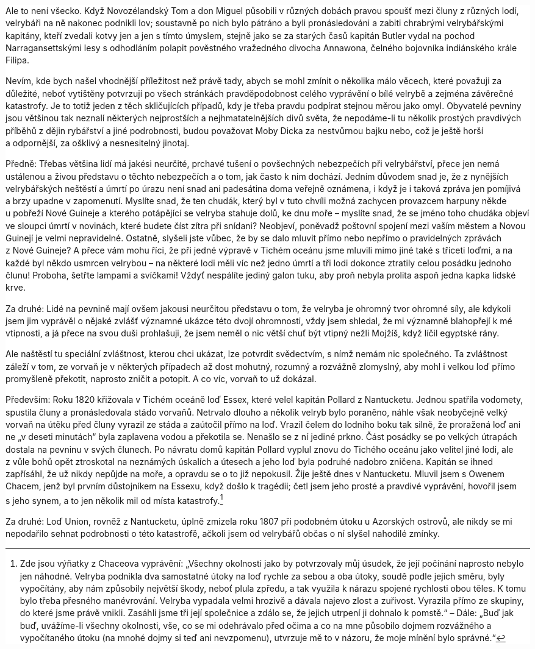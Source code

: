 Ale to není všecko. Když Novozélandský Tom a don Miguel působili v různých dobách pravou spoušť mezi čluny z různých lodí, velrybáři na ně nakonec podnikli lov; soustavně po nich bylo pátráno a byli pronásledováni a zabiti chrabrými velrybářskými kapitány, kteří zvedali kotvy jen a jen s tímto úmyslem, stejně jako se za starých časů kapitán Butler vydal na pochod Narragansettskými lesy s odhodláním polapit pověstného vražedného divocha Annawona, čelného bojovníka indiánského krále Filipa.

Nevím, kde bych našel vhodnější příležitost než právě tady, abych se mohl zmínit o několika málo věcech, které považuji za důležité, neboť vytištěny potvrzují po všech stránkách pravděpodobnost celého vyprávění o bílé velrybě a zejména závěrečné katastrofy. Je to totiž jeden z těch skličujících případů, kdy je třeba pravdu podpírat stejnou měrou jako omyl. Obyvatelé pevniny jsou většinou tak neznalí některých nejprostších a nejhmatatelnějších divů světa, že nepodáme-li tu několik prostých pravdivých příběhů z dějin rybářství a jiné podrobnosti, budou považovat Moby Dicka za nestvůrnou bajku nebo, což je ještě horší a odpornější, za ošklivý a nesnesitelný jinotaj.

Předně: Třebas většina lidí má jakési neurčité, prchavé tušení o povšechných nebezpečích při velrybářství, přece jen nemá ustálenou a živou představu o těchto nebezpečích a o tom, jak často k nim dochází. Jedním důvodem snad je, že z nynějších velrybářských neštěstí a úmrtí po úrazu není snad ani padesátina doma veřejně oznámena, i když je i taková zpráva jen pomíjivá a brzy upadne v zapomenutí. Myslíte snad, že ten chudák, který byl v tuto chvíli možná zachycen provazcem harpuny někde u pobřeží Nové Guineje a kterého potápějící se velryba stahuje dolů, ke dnu moře – myslíte snad, že se jméno toho chudáka objeví ve sloupci úmrtí v novinách, které budete číst zítra při snídani? Neobjeví, poněvadž poštovní spojení mezi vaším městem a Novou Guinejí je velmi nepravidelné. Ostatně, slyšeli jste vůbec, že by se dalo mluvit přímo nebo nepřímo o pravidelných zprávách z Nové Guineje? A přece vám mohu říci, že při jedné výpravě v Tichém oceánu jsme mluvili mimo jiné také s třiceti loďmi, a na každé byl někdo usmrcen velrybou – na některé lodi měli víc než jedno úmrtí a tři lodi dokonce ztratily celou posádku jednoho člunu! Proboha, šetřte lampami a svíčkami! Vždyť nespálíte jediný galon tuku, aby proň nebyla prolita aspoň jedna kapka lidské krve.

Za druhé: Lidé na pevnině mají ovšem jakousi neurčitou představu o tom, že velryba je ohromný tvor ohromné síly, ale kdykoli jsem jim vyprávěl o nějaké zvlášť významné ukázce této dvojí ohromnosti, vždy jsem shledal, že mi významně blahopřejí k mé vtipnosti, a já přece na svou duši prohlašuji, že jsem neměl o nic větší chuť být vtipný nežli Mojžíš, když líčil egyptské rány.

Ale naštěstí tu speciální zvláštnost, kterou chci ukázat, lze potvrdit svědectvím, s nímž nemám nic společného. Ta zvláštnost záleží v tom, ze vorvaň je v některých případech až dost mohutný, rozumný a rozvážně zlomyslný, aby mohl i velkou loď přímo promyšleně překotit, naprosto zničit a potopit. A co víc, vorvaň to už dokázal.

Především: Roku 1820 křižovala v Tichém oceáně loď Essex, které velel kapitán Pollard z Nantucketu. Jednou spatřila vodomety, spustila čluny a pronásledovala stádo vorvaňů. Netrvalo dlouho a několik velryb bylo poraněno, náhle však neobyčejně velký vorvaň na útěku před čluny vyrazil ze stáda a zaútočil přímo na loď. Vrazil čelem do lodního boku tak silně, že proražená loď ani ne „v deseti minutách“ byla zaplavena vodou a překotila se. Nenašlo se z ní jediné prkno. Část posádky se po velkých útrapách dostala na pevninu v svých člunech. Po návratu domů kapitán Pollard vyplul znovu do Tichého oceánu jako velitel jiné lodi, ale z vůle bohů opět ztroskotal na neznámých úskalích a útesech a jeho loď byla podruhé nadobro zničena. Kapitán se ihned zapřísáhl, že už nikdy nepůjde na moře, a opravdu se o to již nepokusil. Žije ještě dnes v Nantucketu. Mluvil jsem s Owenem Chacem, jenž byl prvním důstojníkem na Essexu, když došlo k tragédii; četl jsem jeho prosté a pravdivé vyprávění, hovořil jsem s jeho synem, a to jen několik mil od místa katastrofy.[^7]

Za druhé: Loď Union, rovněž z Nantucketu, úplně zmizela roku 1807 při podobném útoku u Azorských ostrovů, ale nikdy se mi nepodařilo sehnat podrobnosti o této katastrofě, ačkoli jsem od velrybářů občas o ní slyšel nahodilé zmínky.


[^7]: Zde jsou výňatky z Chaceova vyprávění: „Všechny okolnosti jako by potvrzovaly můj úsudek, že její počínání naprosto nebylo jen náhodné. Velryba podnikla dva samostatné útoky na loď rychle za sebou a oba útoky, soudě podle jejich směru, byly vypočítány, aby nám způsobily největší škody, neboť plula zpředu, a tak využila k nárazu spojené rychlosti obou těles. K tomu bylo třeba přesného manévrování. Velryba vypadala velmi hrozivě a dávala najevo zlost a zuřivost. Vyrazila přímo ze skupiny, do které jsme právě vnikli. Zasáhli jsme tři její společnice a zdálo se, že jejich utrpení ji dohnalo k pomstě.“ – Dále: „Buď jak buď, uvážíme-li všechny okolnosti, vše, co se mi odehrávalo před očima a co na mne působilo dojmem rozvážného a vypočítaného útoku (na mnohé dojmy si teď ani nevzpomenu), utvrzuje mě to v názoru, že moje mínění bylo správné.“
